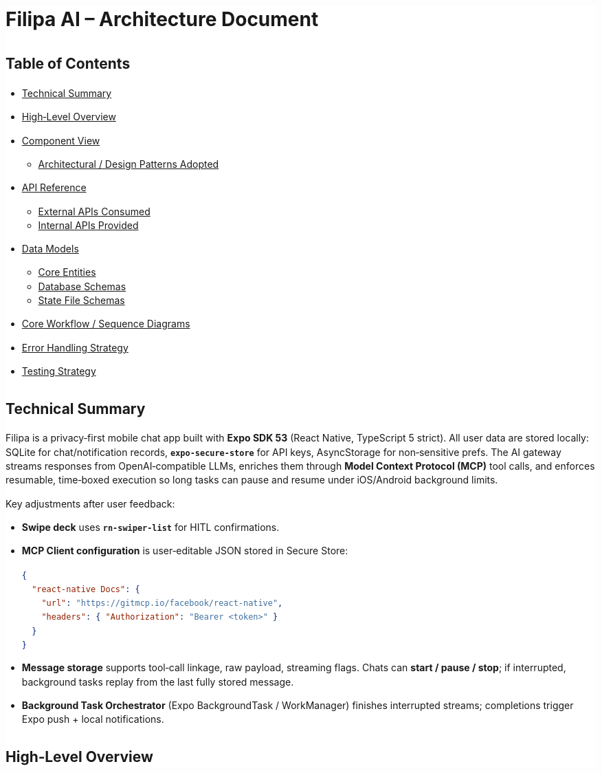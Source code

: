# Filipa AI – Architecture Document

## Table of Contents

* [Technical Summary](#technical-summary)
* [High‑Level Overview](#high-level-overview)
* [Component View](#component-view)

  * [Architectural / Design Patterns Adopted](#architectural--design-patterns-adopted)
* [API Reference](#api-reference)

  * [External APIs Consumed](#external-apis-consumed)
  * [Internal APIs Provided](#internal-apis-provided)
* [Data Models](#data-models)

  * [Core Entities](#core-entities)
  * [Database Schemas](#database-schemas)
  * [State File Schemas](#state-file-schemas)
* [Core Workflow / Sequence Diagrams](#core-workflow--sequence-diagrams)
* [Error Handling Strategy](#error-handling-strategy)
* [Testing Strategy](#testing-strategy)

## Technical Summary

Filipa is a privacy‑first mobile chat app built with **Expo SDK 53** (React Native, TypeScript 5 strict). All user data are stored locally: SQLite for chat/notification records, **`expo-secure-store`** for API keys, AsyncStorage for non‑sensitive prefs. The AI gateway streams responses from OpenAI‑compatible LLMs, enriches them through **Model Context Protocol (MCP)** tool calls, and enforces resumable, time‑boxed execution so long tasks can pause and resume under iOS/Android background limits.

Key adjustments after user feedback:

* **Swipe deck** uses **`rn-swiper-list`** for HITL confirmations.

* **MCP Client configuration** is user‑editable JSON stored in Secure Store:

  ```json
  {
    "react-native Docs": {
      "url": "https://gitmcp.io/facebook/react-native",
      "headers": { "Authorization": "Bearer <token>" }
    }
  }
  ```

* **Message storage** supports tool‑call linkage, raw payload, streaming flags. Chats can **start / pause / stop**; if interrupted, background tasks replay from the last fully stored message.

* **Background Task Orchestrator** (Expo BackgroundTask / WorkManager) finishes interrupted streams; completions trigger Expo push + local notifications.

## High‑Level Overview

